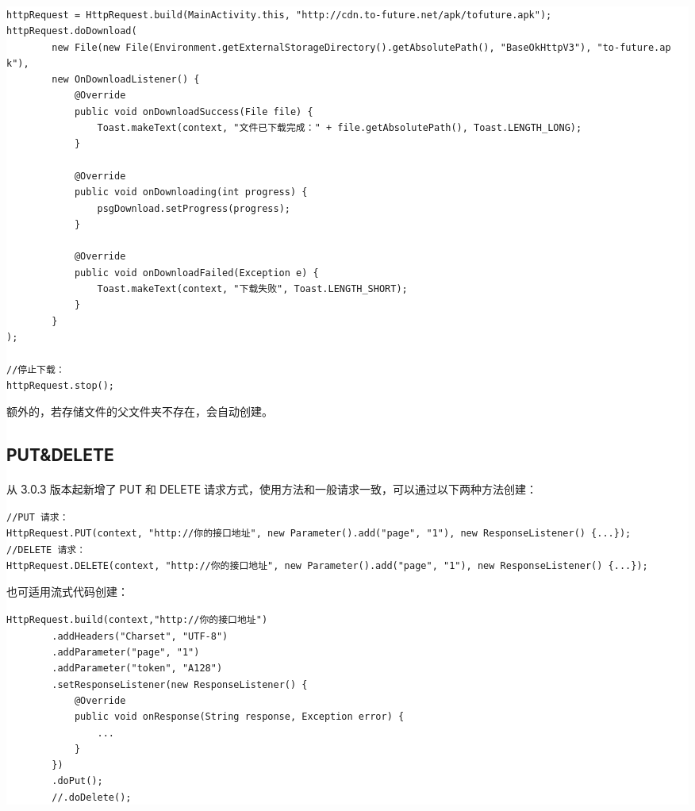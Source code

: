 ```
httpRequest = HttpRequest.build(MainActivity.this, "http://cdn.to-future.net/apk/tofuture.apk");
httpRequest.doDownload(
        new File(new File(Environment.getExternalStorageDirectory().getAbsolutePath(), "BaseOkHttpV3"), "to-future.apk"),
        new OnDownloadListener() {
            @Override
            public void onDownloadSuccess(File file) {
                Toast.makeText(context, "文件已下载完成：" + file.getAbsolutePath(), Toast.LENGTH_LONG);
            }
            
            @Override
            public void onDownloading(int progress) {
                psgDownload.setProgress(progress);
            }
            
            @Override
            public void onDownloadFailed(Exception e) {
                Toast.makeText(context, "下载失败", Toast.LENGTH_SHORT);
            }
        }
);

//停止下载：
httpRequest.stop();
```

额外的，若存储文件的父文件夹不存在，会自动创建。

## PUT&DELETE

从 3.0.3 版本起新增了 PUT 和 DELETE 请求方式，使用方法和一般请求一致，可以通过以下两种方法创建：

```
//PUT 请求：
HttpRequest.PUT(context, "http://你的接口地址", new Parameter().add("page", "1"), new ResponseListener() {...});
//DELETE 请求：
HttpRequest.DELETE(context, "http://你的接口地址", new Parameter().add("page", "1"), new ResponseListener() {...});
```

也可适用流式代码创建：

```
HttpRequest.build(context,"http://你的接口地址")
        .addHeaders("Charset", "UTF-8")
        .addParameter("page", "1")
        .addParameter("token", "A128")
        .setResponseListener(new ResponseListener() {
            @Override
            public void onResponse(String response, Exception error) {
                ...
            }
        })
        .doPut();
        //.doDelete();
```

